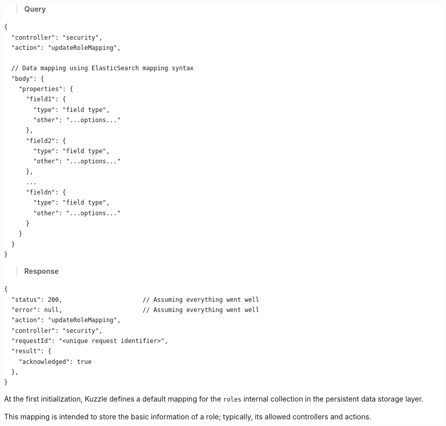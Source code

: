 ```litcoffee
```

<section class="others"></section>

>**Query**

<section class="others"></section>

```litcoffee
{
  "controller": "security",
  "action": "updateRoleMapping",

  // Data mapping using ElasticSearch mapping syntax
  "body": {
    "properties": {
      "field1": {
        "type": "field type",
        "other": "...options..."
      },
      "field2": {
        "type": "field type",
        "other": "...options..."
      },
      ...
      "fieldn": {
        "type": "field type",
        "other": "...options..."
      }
    }
  }
}
```

>**Response**

```litcoffee
{
  "status": 200,                      // Assuming everything went well
  "error": null,                      // Assuming everything went well
  "action": "updateRoleMapping",
  "controller": "security",
  "requestId": "<unique request identifier>",
  "result": {
    "acknowledged": true
  },
}
```

At the first initialization, Kuzzle defines a default mapping for the `roles` internal collection in the persistent data storage layer.

This mapping is intended to store the basic information of a role; typically, its allowed controllers and actions.
